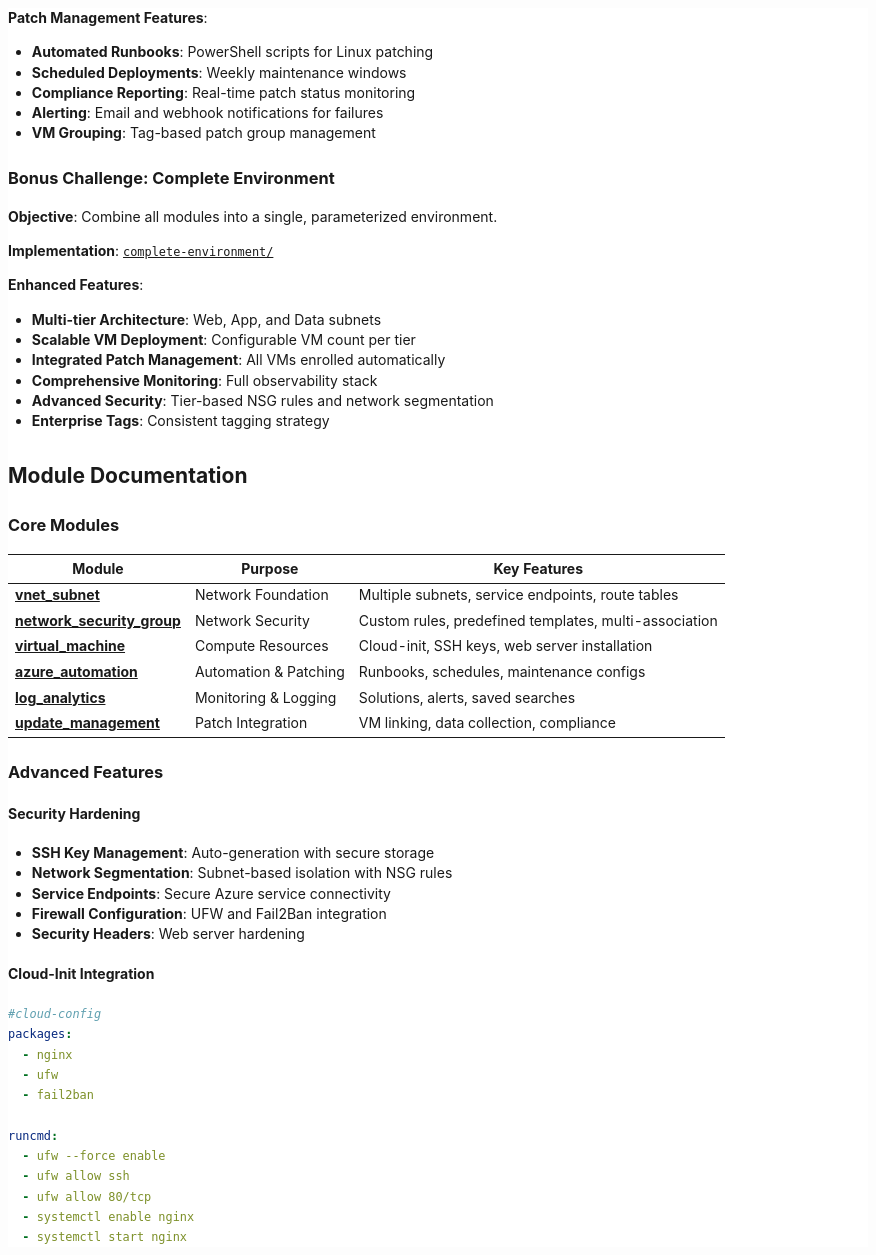 **Patch Management Features**:
- **Automated Runbooks**: PowerShell scripts for Linux patching
- **Scheduled Deployments**: Weekly maintenance windows
- **Compliance Reporting**: Real-time patch status monitoring
- **Alerting**: Email and webhook notifications for failures
- **VM Grouping**: Tag-based patch group management

### Bonus Challenge: Complete Environment

**Objective**: Combine all modules into a single, parameterized environment.

**Implementation**: [`complete-environment/`](./complete-environment/)

**Enhanced Features**:
- **Multi-tier Architecture**: Web, App, and Data subnets
- **Scalable VM Deployment**: Configurable VM count per tier
- **Integrated Patch Management**: All VMs enrolled automatically
- **Comprehensive Monitoring**: Full observability stack
- **Advanced Security**: Tier-based NSG rules and network segmentation
- **Enterprise Tags**: Consistent tagging strategy

## Module Documentation

### Core Modules

| Module | Purpose | Key Features |
|--------|---------|--------------|
| **[vnet_subnet](./modules/vnet_subnet/)** | Network Foundation | Multiple subnets, service endpoints, route tables |
| **[network_security_group](./modules/network_security_group/)** | Network Security | Custom rules, predefined templates, multi-association |
| **[virtual_machine](./modules/virtual_machine/)** | Compute Resources | Cloud-init, SSH keys, web server installation |
| **[azure_automation](./modules/azure_automation/)** | Automation & Patching | Runbooks, schedules, maintenance configs |
| **[log_analytics](./modules/log_analytics/)** | Monitoring & Logging | Solutions, alerts, saved searches |
| **[update_management](./modules/update_management/)** | Patch Integration | VM linking, data collection, compliance |

### Advanced Features

#### Security Hardening
- **SSH Key Management**: Auto-generation with secure storage
- **Network Segmentation**: Subnet-based isolation with NSG rules
- **Service Endpoints**: Secure Azure service connectivity
- **Firewall Configuration**: UFW and Fail2Ban integration
- **Security Headers**: Web server hardening

#### Cloud-Init Integration
```yaml
#cloud-config
packages:
  - nginx
  - ufw
  - fail2ban

runcmd:
  - ufw --force enable
  - ufw allow ssh
  - ufw allow 80/tcp
  - systemctl enable nginx
  - systemctl start nginx
```
